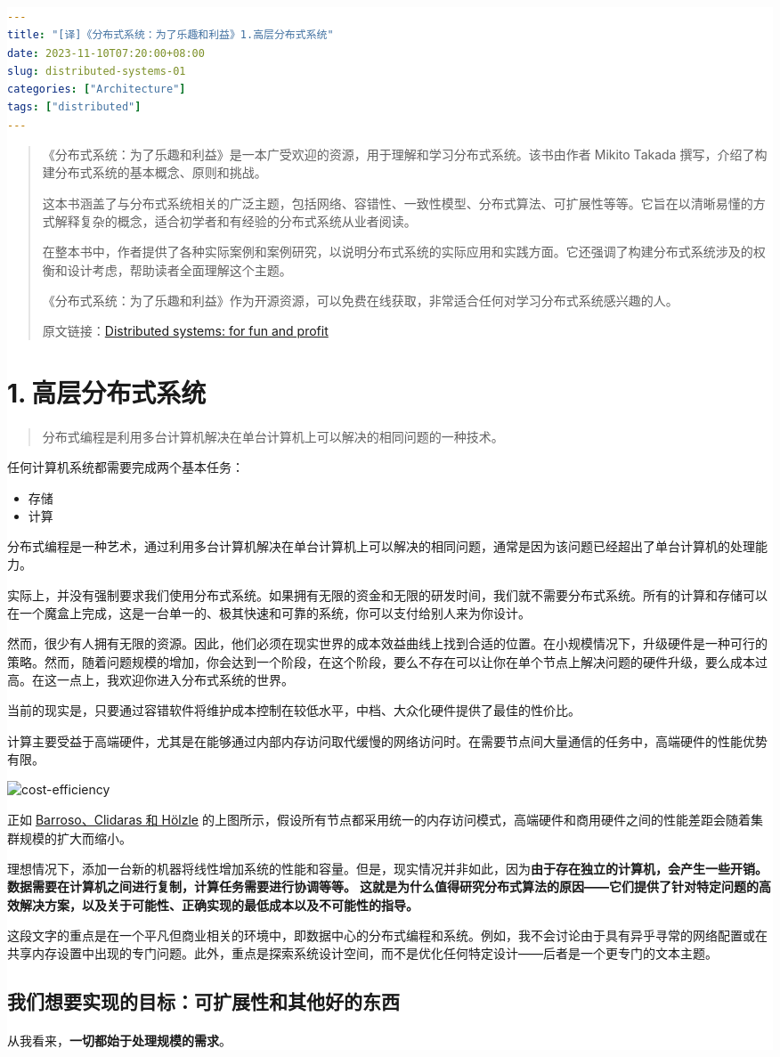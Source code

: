 ```yaml
---
title: "[译]《分布式系统：为了乐趣和利益》1.高层分布式系统"
date: 2023-11-10T07:20:00+08:00
slug: distributed-systems-01
categories: ["Architecture"]
tags: ["distributed"]
---
```


> 《分布式系统：为了乐趣和利益》是一本广受欢迎的资源，用于理解和学习分布式系统。该书由作者 Mikito Takada 撰写，介绍了构建分布式系统的基本概念、原则和挑战。
>
> 这本书涵盖了与分布式系统相关的广泛主题，包括网络、容错性、一致性模型、分布式算法、可扩展性等等。它旨在以清晰易懂的方式解释复杂的概念，适合初学者和有经验的分布式系统从业者阅读。
>
> 在整本书中，作者提供了各种实际案例和案例研究，以说明分布式系统的实际应用和实践方面。它还强调了构建分布式系统涉及的权衡和设计考虑，帮助读者全面理解这个主题。
>
> 《分布式系统：为了乐趣和利益》作为开源资源，可以免费在线获取，非常适合任何对学习分布式系统感兴趣的人。
>
> 原文链接：[Distributed systems: for fun and profit](https://book.mixu.net/distsys/single-page.html)

# 1. 高层分布式系统

> 分布式编程是利用多台计算机解决在单台计算机上可以解决的相同问题的一种技术。

任何计算机系统都需要完成两个基本任务：

- 存储
- 计算

分布式编程是一种艺术，通过利用多台计算机解决在单台计算机上可以解决的相同问题，通常是因为该问题已经超出了单台计算机的处理能力。

实际上，并没有强制要求我们使用分布式系统。如果拥有无限的资金和无限的研发时间，我们就不需要分布式系统。所有的计算和存储可以在一个魔盒上完成，这是一台单一的、极其快速和可靠的系统，你可以支付给别人来为你设计。

然而，很少有人拥有无限的资源。因此，他们必须在现实世界的成本效益曲线上找到合适的位置。在小规模情况下，升级硬件是一种可行的策略。然而，随着问题规模的增加，你会达到一个阶段，在这个阶段，要么不存在可以让你在单个节点上解决问题的硬件升级，要么成本过高。在这一点上，我欢迎你进入分布式系统的世界。

当前的现实是，只要通过容错软件将维护成本控制在较低水平，中档、大众化硬件提供了最佳的性价比。

计算主要受益于高端硬件，尤其是在能够通过内部内存访问取代缓慢的网络访问时。在需要节点间大量通信的任务中，高端硬件的性能优势有限。

![cost-efficiency](https://chensoul.oss-cn-hangzhou.aliyuncs.com/images/barroso_holzle.png)

正如 [Barroso、Clidaras 和 Hölzle](http://www.morganclaypool.com/doi/abs/10.2200/S00516ED2V01Y201306CAC024) 的上图所示，假设所有节点都采用统一的内存访问模式，高端硬件和商用硬件之间的性能差距会随着集群规模的扩大而缩小。

理想情况下，添加一台新的机器将线性增加系统的性能和容量。但是，现实情况并非如此，因为**由于存在独立的计算机，会产生一些开销。数据需要在计算机之间进行复制，计算任务需要进行协调等等。**
**这就是为什么值得研究分布式算法的原因——它们提供了针对特定问题的高效解决方案，以及关于可能性、正确实现的最低成本以及不可能性的指导。**

这段文字的重点是在一个平凡但商业相关的环境中，即数据中心的分布式编程和系统。例如，我不会讨论由于具有异乎寻常的网络配置或在共享内存设置中出现的专门问题。此外，重点是探索系统设计空间，而不是优化任何特定设计——后者是一个更专门的文本主题。

## 我们想要实现的目标：可扩展性和其他好的东西

从我看来，**一切都始于处理规模的需求**。
